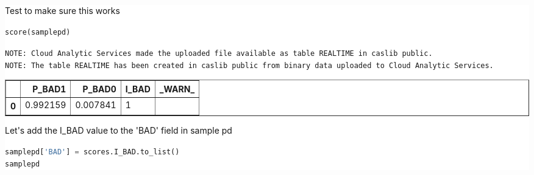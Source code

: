 Test to make sure this works


```python
score(samplepd)
```

    NOTE: Cloud Analytic Services made the uploaded file available as table REALTIME in caslib public.
    NOTE: The table REALTIME has been created in caslib public from binary data uploaded to Cloud Analytic Services.





<div>
<style scoped>
    .dataframe tbody tr th:only-of-type {
        vertical-align: middle;
    }

    .dataframe tbody tr th {
        vertical-align: top;
    }

    .dataframe thead th {
        text-align: right;
    }
</style>
<table border="1" class="dataframe">
  <thead>
    <tr style="text-align: right;">
      <th></th>
      <th>P_BAD1</th>
      <th>P_BAD0</th>
      <th>I_BAD</th>
      <th>_WARN_</th>
    </tr>
  </thead>
  <tbody>
    <tr>
      <th>0</th>
      <td>0.992159</td>
      <td>0.007841</td>
      <td>1</td>
      <td></td>
    </tr>
  </tbody>
</table>
</div>



Let's add the I_BAD value to the 'BAD' field in sample pd


```python
samplepd['BAD'] = scores.I_BAD.to_list()
samplepd
```
